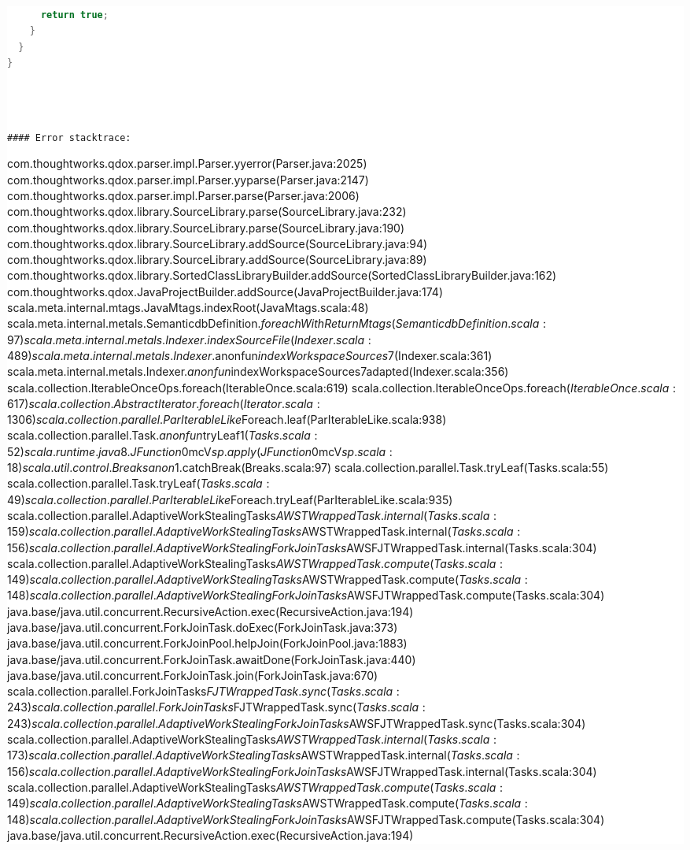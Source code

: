 ```java
      return true;
    }
  }
}
```

```



#### Error stacktrace:

```
com.thoughtworks.qdox.parser.impl.Parser.yyerror(Parser.java:2025)
	com.thoughtworks.qdox.parser.impl.Parser.yyparse(Parser.java:2147)
	com.thoughtworks.qdox.parser.impl.Parser.parse(Parser.java:2006)
	com.thoughtworks.qdox.library.SourceLibrary.parse(SourceLibrary.java:232)
	com.thoughtworks.qdox.library.SourceLibrary.parse(SourceLibrary.java:190)
	com.thoughtworks.qdox.library.SourceLibrary.addSource(SourceLibrary.java:94)
	com.thoughtworks.qdox.library.SourceLibrary.addSource(SourceLibrary.java:89)
	com.thoughtworks.qdox.library.SortedClassLibraryBuilder.addSource(SortedClassLibraryBuilder.java:162)
	com.thoughtworks.qdox.JavaProjectBuilder.addSource(JavaProjectBuilder.java:174)
	scala.meta.internal.mtags.JavaMtags.indexRoot(JavaMtags.scala:48)
	scala.meta.internal.metals.SemanticdbDefinition$.foreachWithReturnMtags(SemanticdbDefinition.scala:97)
	scala.meta.internal.metals.Indexer.indexSourceFile(Indexer.scala:489)
	scala.meta.internal.metals.Indexer.$anonfun$indexWorkspaceSources$7(Indexer.scala:361)
	scala.meta.internal.metals.Indexer.$anonfun$indexWorkspaceSources$7$adapted(Indexer.scala:356)
	scala.collection.IterableOnceOps.foreach(IterableOnce.scala:619)
	scala.collection.IterableOnceOps.foreach$(IterableOnce.scala:617)
	scala.collection.AbstractIterator.foreach(Iterator.scala:1306)
	scala.collection.parallel.ParIterableLike$Foreach.leaf(ParIterableLike.scala:938)
	scala.collection.parallel.Task.$anonfun$tryLeaf$1(Tasks.scala:52)
	scala.runtime.java8.JFunction0$mcV$sp.apply(JFunction0$mcV$sp.scala:18)
	scala.util.control.Breaks$$anon$1.catchBreak(Breaks.scala:97)
	scala.collection.parallel.Task.tryLeaf(Tasks.scala:55)
	scala.collection.parallel.Task.tryLeaf$(Tasks.scala:49)
	scala.collection.parallel.ParIterableLike$Foreach.tryLeaf(ParIterableLike.scala:935)
	scala.collection.parallel.AdaptiveWorkStealingTasks$AWSTWrappedTask.internal(Tasks.scala:159)
	scala.collection.parallel.AdaptiveWorkStealingTasks$AWSTWrappedTask.internal$(Tasks.scala:156)
	scala.collection.parallel.AdaptiveWorkStealingForkJoinTasks$AWSFJTWrappedTask.internal(Tasks.scala:304)
	scala.collection.parallel.AdaptiveWorkStealingTasks$AWSTWrappedTask.compute(Tasks.scala:149)
	scala.collection.parallel.AdaptiveWorkStealingTasks$AWSTWrappedTask.compute$(Tasks.scala:148)
	scala.collection.parallel.AdaptiveWorkStealingForkJoinTasks$AWSFJTWrappedTask.compute(Tasks.scala:304)
	java.base/java.util.concurrent.RecursiveAction.exec(RecursiveAction.java:194)
	java.base/java.util.concurrent.ForkJoinTask.doExec(ForkJoinTask.java:373)
	java.base/java.util.concurrent.ForkJoinPool.helpJoin(ForkJoinPool.java:1883)
	java.base/java.util.concurrent.ForkJoinTask.awaitDone(ForkJoinTask.java:440)
	java.base/java.util.concurrent.ForkJoinTask.join(ForkJoinTask.java:670)
	scala.collection.parallel.ForkJoinTasks$FJTWrappedTask.sync(Tasks.scala:243)
	scala.collection.parallel.ForkJoinTasks$FJTWrappedTask.sync$(Tasks.scala:243)
	scala.collection.parallel.AdaptiveWorkStealingForkJoinTasks$AWSFJTWrappedTask.sync(Tasks.scala:304)
	scala.collection.parallel.AdaptiveWorkStealingTasks$AWSTWrappedTask.internal(Tasks.scala:173)
	scala.collection.parallel.AdaptiveWorkStealingTasks$AWSTWrappedTask.internal$(Tasks.scala:156)
	scala.collection.parallel.AdaptiveWorkStealingForkJoinTasks$AWSFJTWrappedTask.internal(Tasks.scala:304)
	scala.collection.parallel.AdaptiveWorkStealingTasks$AWSTWrappedTask.compute(Tasks.scala:149)
	scala.collection.parallel.AdaptiveWorkStealingTasks$AWSTWrappedTask.compute$(Tasks.scala:148)
	scala.collection.parallel.AdaptiveWorkStealingForkJoinTasks$AWSFJTWrappedTask.compute(Tasks.scala:304)
	java.base/java.util.concurrent.RecursiveAction.exec(RecursiveAction.java:194)